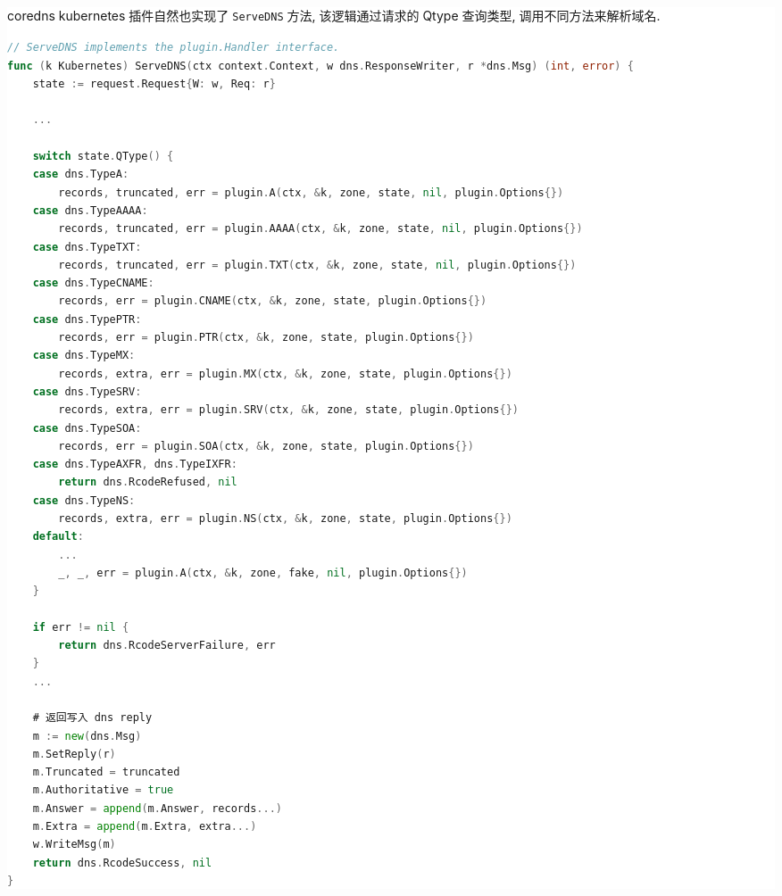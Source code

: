 coredns kubernetes 插件自然也实现了 `ServeDNS` 方法, 该逻辑通过请求的 Qtype 查询类型, 调用不同方法来解析域名.

```go
// ServeDNS implements the plugin.Handler interface.
func (k Kubernetes) ServeDNS(ctx context.Context, w dns.ResponseWriter, r *dns.Msg) (int, error) {
	state := request.Request{W: w, Req: r}

	...

	switch state.QType() {
	case dns.TypeA:
		records, truncated, err = plugin.A(ctx, &k, zone, state, nil, plugin.Options{})
	case dns.TypeAAAA:
		records, truncated, err = plugin.AAAA(ctx, &k, zone, state, nil, plugin.Options{})
	case dns.TypeTXT:
		records, truncated, err = plugin.TXT(ctx, &k, zone, state, nil, plugin.Options{})
	case dns.TypeCNAME:
		records, err = plugin.CNAME(ctx, &k, zone, state, plugin.Options{})
	case dns.TypePTR:
		records, err = plugin.PTR(ctx, &k, zone, state, plugin.Options{})
	case dns.TypeMX:
		records, extra, err = plugin.MX(ctx, &k, zone, state, plugin.Options{})
	case dns.TypeSRV:
		records, extra, err = plugin.SRV(ctx, &k, zone, state, plugin.Options{})
	case dns.TypeSOA:
		records, err = plugin.SOA(ctx, &k, zone, state, plugin.Options{})
	case dns.TypeAXFR, dns.TypeIXFR:
		return dns.RcodeRefused, nil
	case dns.TypeNS:
		records, extra, err = plugin.NS(ctx, &k, zone, state, plugin.Options{})
	default:
		...
		_, _, err = plugin.A(ctx, &k, zone, fake, nil, plugin.Options{})
	}

	if err != nil {
		return dns.RcodeServerFailure, err
	}
	...

	# 返回写入 dns reply
	m := new(dns.Msg)
	m.SetReply(r)
	m.Truncated = truncated
	m.Authoritative = true
	m.Answer = append(m.Answer, records...)
	m.Extra = append(m.Extra, extra...)
	w.WriteMsg(m)
	return dns.RcodeSuccess, nil
}
```
